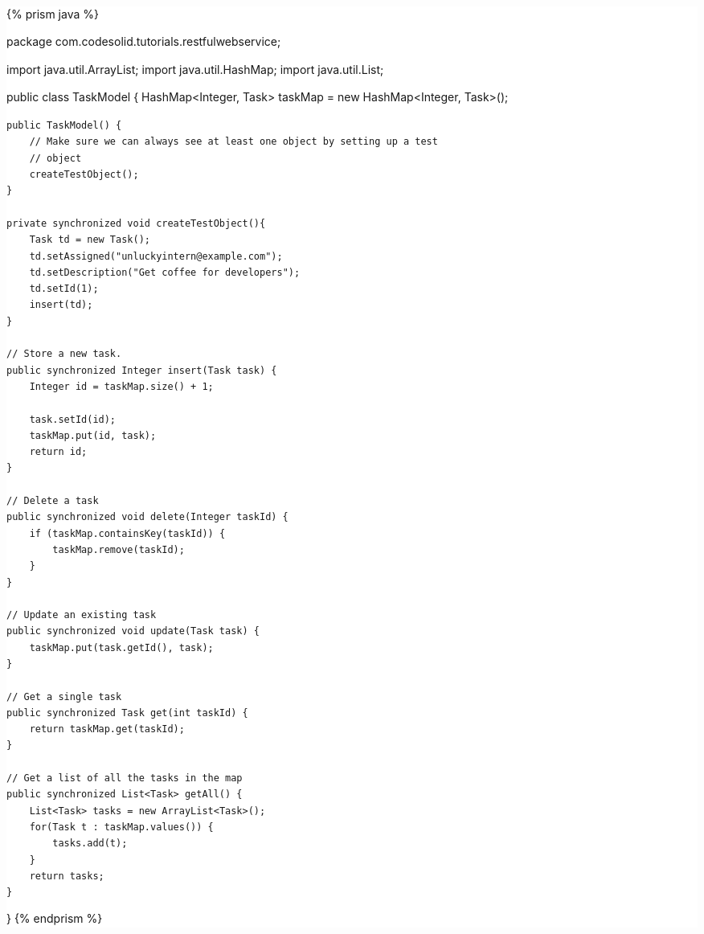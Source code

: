 {% prism java %}

package com.codesolid.tutorials.restfulwebservice;

import java.util.ArrayList;
import java.util.HashMap;
import java.util.List;

public class TaskModel {
    HashMap<Integer, Task> taskMap = new HashMap<Integer, Task>();

    public TaskModel() {
        // Make sure we can always see at least one object by setting up a test
        // object
        createTestObject();
    }

    private synchronized void createTestObject(){
        Task td = new Task();
        td.setAssigned("unluckyintern@example.com");
        td.setDescription("Get coffee for developers");
        td.setId(1);
        insert(td);
    }

    // Store a new task.
    public synchronized Integer insert(Task task) {
        Integer id = taskMap.size() + 1;

        task.setId(id);
        taskMap.put(id, task);
        return id;
    }

    // Delete a task
    public synchronized void delete(Integer taskId) {
        if (taskMap.containsKey(taskId)) {
            taskMap.remove(taskId);
        }
    }

    // Update an existing task
    public synchronized void update(Task task) {
        taskMap.put(task.getId(), task);
    }

    // Get a single task
    public synchronized Task get(int taskId) {
        return taskMap.get(taskId);
    }

    // Get a list of all the tasks in the map
    public synchronized List<Task> getAll() {
        List<Task> tasks = new ArrayList<Task>();
        for(Task t : taskMap.values()) {
            tasks.add(t);
        }
        return tasks;
    }
}
{% endprism %}
